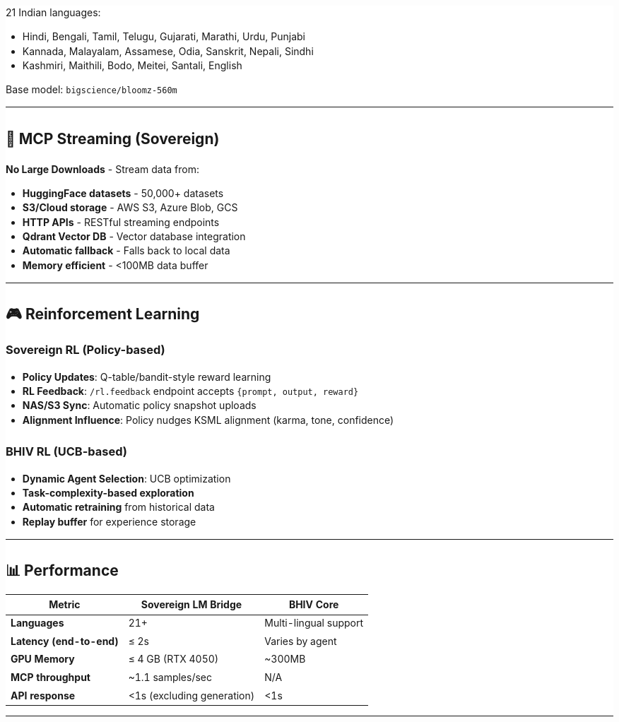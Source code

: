 21 Indian languages:
- Hindi, Bengali, Tamil, Telugu, Gujarati, Marathi, Urdu, Punjabi
- Kannada, Malayalam, Assamese, Odia, Sanskrit, Nepali, Sindhi
- Kashmiri, Maithili, Bodo, Meitei, Santali, English

Base model: `bigscience/bloomz-560m`

---

## 📡 MCP Streaming (Sovereign)

**No Large Downloads** - Stream data from:
- **HuggingFace datasets** - 50,000+ datasets
- **S3/Cloud storage** - AWS S3, Azure Blob, GCS
- **HTTP APIs** - RESTful streaming endpoints
- **Qdrant Vector DB** - Vector database integration
- **Automatic fallback** - Falls back to local data
- **Memory efficient** - <100MB data buffer

---

## 🎮 Reinforcement Learning

### Sovereign RL (Policy-based)
- **Policy Updates**: Q-table/bandit-style reward learning
- **RL Feedback**: `/rl.feedback` endpoint accepts `{prompt, output, reward}`
- **NAS/S3 Sync**: Automatic policy snapshot uploads
- **Alignment Influence**: Policy nudges KSML alignment (karma, tone, confidence)

### BHIV RL (UCB-based)
- **Dynamic Agent Selection**: UCB optimization
- **Task-complexity-based exploration**
- **Automatic retraining** from historical data
- **Replay buffer** for experience storage

---

## 📊 Performance

| Metric | Sovereign LM Bridge | BHIV Core |
|--------|---------------------|-----------|
| **Languages** | 21+ | Multi-lingual support |
| **Latency (end-to-end)** | ≤ 2s | Varies by agent |
| **GPU Memory** | ≤ 4 GB (RTX 4050) | ~300MB |
| **MCP throughput** | ~1.1 samples/sec | N/A |
| **API response** | <1s (excluding generation) | <1s |

---
